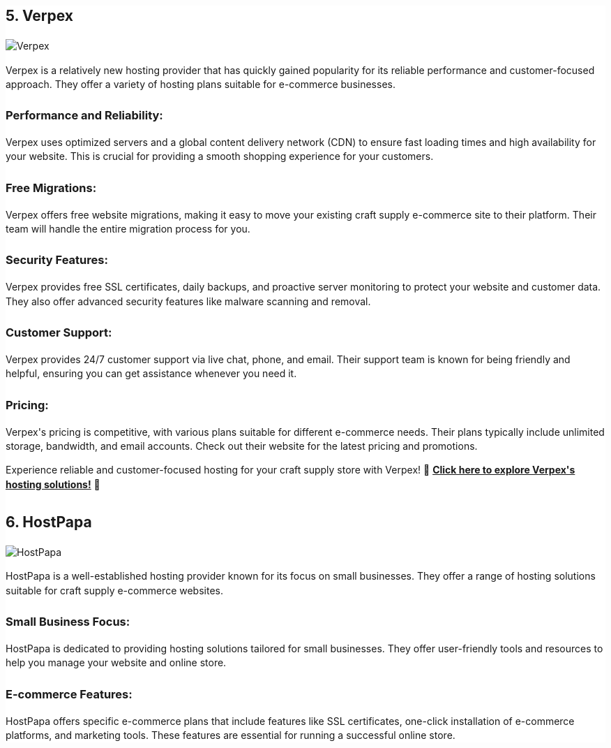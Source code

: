 ## 5. Verpex

![Verpex](https://i.imgur.com/6x5LhiS.jpeg "Verpex Hosting")

Verpex is a relatively new hosting provider that has quickly gained popularity for its reliable performance and customer-focused approach. They offer a variety of hosting plans suitable for e-commerce businesses.

### Performance and Reliability:
Verpex uses optimized servers and a global content delivery network (CDN) to ensure fast loading times and high availability for your website. This is crucial for providing a smooth shopping experience for your customers.

### Free Migrations:
Verpex offers free website migrations, making it easy to move your existing craft supply e-commerce site to their platform. Their team will handle the entire migration process for you.

### Security Features:
Verpex provides free SSL certificates, daily backups, and proactive server monitoring to protect your website and customer data. They also offer advanced security features like malware scanning and removal.

### Customer Support:
Verpex provides 24/7 customer support via live chat, phone, and email. Their support team is known for being friendly and helpful, ensuring you can get assistance whenever you need it.

### Pricing:
Verpex's pricing is competitive, with various plans suitable for different e-commerce needs. Their plans typically include unlimited storage, bandwidth, and email accounts. Check out their website for the latest pricing and promotions.

Experience reliable and customer-focused hosting for your craft supply store with Verpex! 🤝 **[Click here to explore Verpex's hosting solutions!](https://snipitx.com/verpex-jy)** 🚀

## 6. HostPapa

![HostPapa](https://i.imgur.com/ouDTkvl.jpeg "HostPapa Hosting")

HostPapa is a well-established hosting provider known for its focus on small businesses. They offer a range of hosting solutions suitable for craft supply e-commerce websites.

### Small Business Focus:
HostPapa is dedicated to providing hosting solutions tailored for small businesses. They offer user-friendly tools and resources to help you manage your website and online store.

### E-commerce Features:
HostPapa offers specific e-commerce plans that include features like SSL certificates, one-click installation of e-commerce platforms, and marketing tools. These features are essential for running a successful online store.
